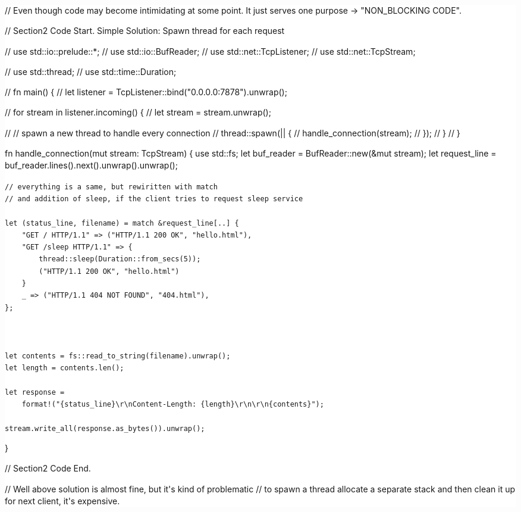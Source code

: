 // Even though code may become intimidating at some point. It just serves one purpose -> "NON_BLOCKING CODE".

// Section2 Code Start. Simple Solution: Spawn thread for each request

// use std::io::prelude::*;
// use std::io::BufReader; 
// use std::net::TcpListener;
// use std::net::TcpStream;

// use std::thread;
// use std::time::Duration;

// fn main() {
//     let listener = TcpListener::bind("0.0.0.0:7878").unwrap();

//     for stream in listener.incoming() {
//         let stream = stream.unwrap();

//         // spawn a new thread to handle every connection
//         thread::spawn(|| {
//             handle_connection(stream);
//         });
//     }
// }


fn handle_connection(mut stream: TcpStream) {
    use std::fs;
    let buf_reader = BufReader::new(&mut stream);
    let request_line = buf_reader.lines().next().unwrap().unwrap();

    // everything is a same, but rewiritten with match
    // and addition of sleep, if the client tries to request sleep service
    
    let (status_line, filename) = match &request_line[..] {
        "GET / HTTP/1.1" => ("HTTP/1.1 200 OK", "hello.html"),
        "GET /sleep HTTP/1.1" => {
            thread::sleep(Duration::from_secs(5));
            ("HTTP/1.1 200 OK", "hello.html")
        }
        _ => ("HTTP/1.1 404 NOT FOUND", "404.html"),
    };

    

    let contents = fs::read_to_string(filename).unwrap();
    let length = contents.len();

    let response =
        format!("{status_line}\r\nContent-Length: {length}\r\n\r\n{contents}");

    stream.write_all(response.as_bytes()).unwrap();

}

// Section2 Code End.

// Well above solution is almost fine, but it's kind of problematic
// to spawn a thread allocate a separate stack and then clean it up for next client, it's expensive.
